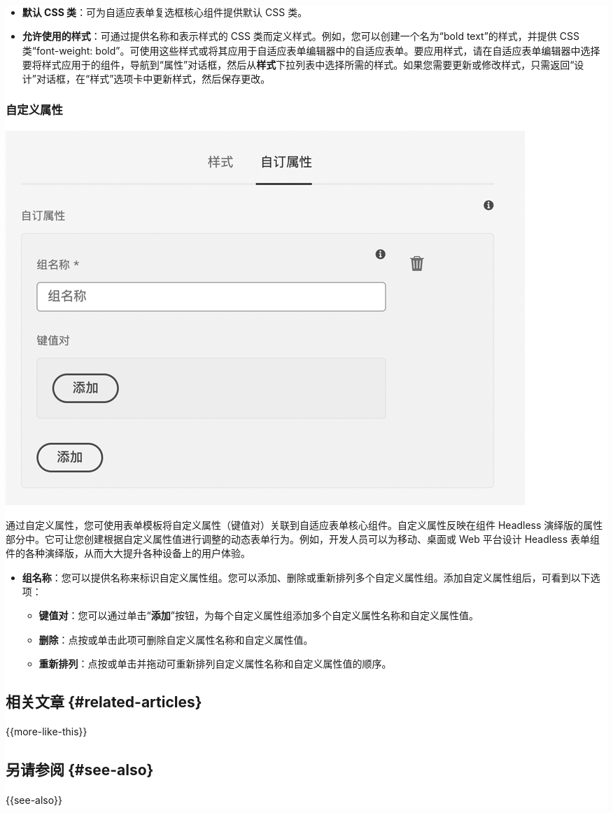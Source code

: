 - **默认 CSS 类**：可为自适应表单复选框核心组件提供默认 CSS 类。

- **允许使用的样式**：可通过提供名称和表示样式的 CSS 类而定义样式。例如，您可以创建一个名为“bold text”的样式，并提供 CSS 类“font-weight: bold”。可使用这些样式或将其应用于自适应表单编辑器中的自适应表单。要应用样式，请在自适应表单编辑器中选择要将样式应用于的组件，导航到“属性”对话框，然后从&#x200B;**样式**&#x200B;下拉列表中选择所需的样式。如果您需要更新或修改样式，只需返回“设计”对话框，在“样式”选项卡中更新样式，然后保存更改。

### 自定义属性

![“自定义属性”对话框](/help/adaptive-forms/assets/checkbox-customproperties.png)

通过自定义属性，您可使用表单模板将自定义属性（键值对）关联到自适应表单核心组件。自定义属性反映在组件 Headless 演绎版的属性部分中。它可让您创建根据自定义属性值进行调整的动态表单行为。例如，开发人员可以为移动、桌面或 Web 平台设计 Headless 表单组件的各种演绎版，从而大大提升各种设备上的用户体验。

- **组名称**：您可以提供名称来标识自定义属性组。您可以添加、删除或重新排列多个自定义属性组。添加自定义属性组后，可看到以下选项：

   - **键值对**：您可以通过单击“**添加**”按钮，为每个自定义属性组添加多个自定义属性名称和自定义属性值。

   - **删除**：点按或单击此项可删除自定义属性名称和自定义属性值。

   - **重新排列**：点按或单击并拖动可重新排列自定义属性名称和自定义属性值的顺序。

## 相关文章 {#related-articles}

{{more-like-this}}

## 另请参阅 {#see-also}

{{see-also}}
